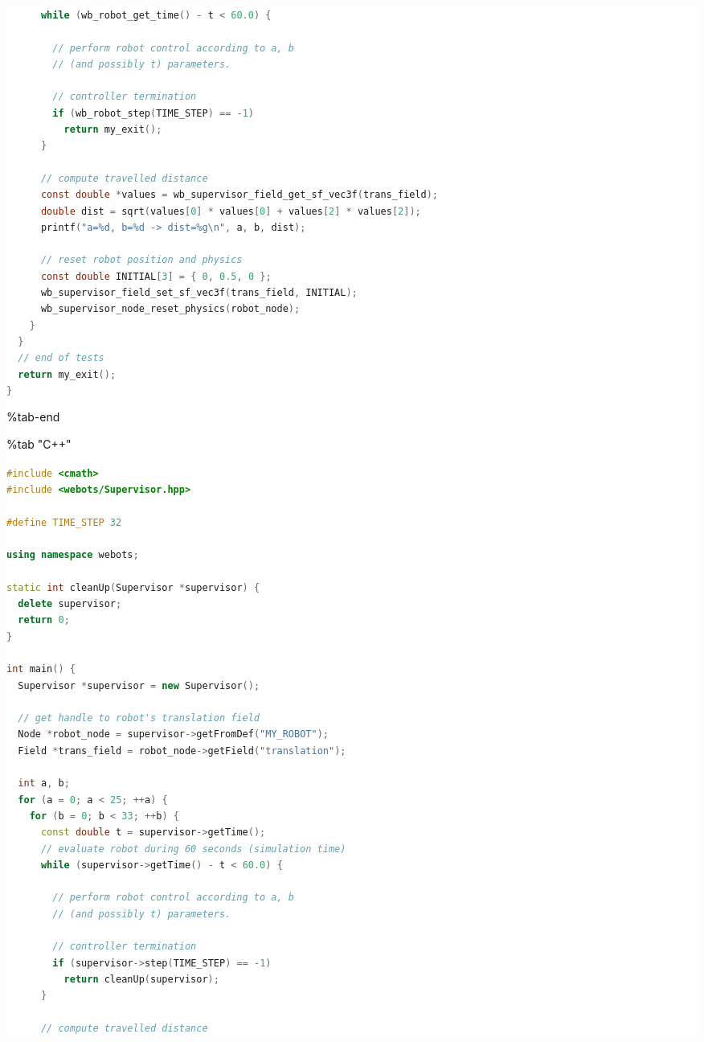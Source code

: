 ```c
      while (wb_robot_get_time() - t < 60.0) {

        // perform robot control according to a, b
        // (and possibly t) parameters.

        // controller termination
        if (wb_robot_step(TIME_STEP) == -1)
          return my_exit();
      }

      // compute travelled distance
      const double *values = wb_supervisor_field_get_sf_vec3f(trans_field);
      double dist = sqrt(values[0] * values[0] + values[2] * values[2]);
      printf("a=%d, b=%d -> dist=%g\n", a, b, dist);

      // reset robot position and physics
      const double INITIAL[3] = { 0, 0.5, 0 };
      wb_supervisor_field_set_sf_vec3f(trans_field, INITIAL);
      wb_supervisor_node_reset_physics(robot_node);
    }
  }
  // end of tests
  return my_exit();
}
```
%tab-end

%tab "C++"
```cpp
#include <cmath>
#include <webots/Supervisor.hpp>

#define TIME_STEP 32

using namespace webots;

static int cleanUp(Supervisor *supervisor) {
  delete supervisor;
  return 0;
}

int main() {
  Supervisor *supervisor = new Supervisor();

  // get handle to robot's translation field
  Node *robot_node = supervisor->getFromDef("MY_ROBOT");
  Field *trans_field = robot_node->getField("translation");

  int a, b;
  for (a = 0; a < 25; ++a) {
    for (b = 0; b < 33; ++b) {
      const double t = supervisor->getTime();
      // evaluate robot during 60 seconds (simulation time)
      while (supervisor->getTime() - t < 60.0) {

        // perform robot control according to a, b
        // (and possibly t) parameters.

        // controller termination
        if (supervisor->step(TIME_STEP) == -1)
          return cleanUp(supervisor);
      }

      // compute travelled distance
```